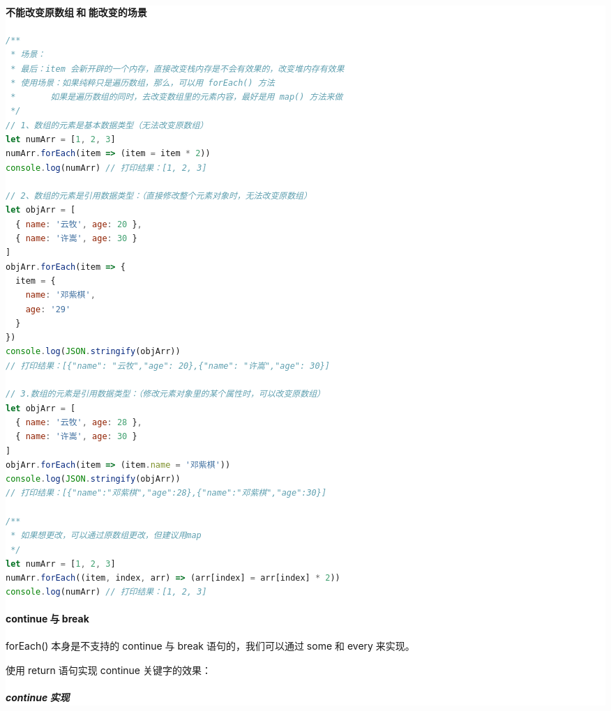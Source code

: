 #### 不能改变原数组 和 能改变的场景

```js
/**
 * 场景：
 * 最后：item 会新开辟的一个内存，直接改变栈内存是不会有效果的，改变堆内存有效果
 * 使用场景：如果纯粹只是遍历数组，那么，可以用 forEach() 方法
 *       如果是遍历数组的同时，去改变数组里的元素内容，最好是用 map() 方法来做
 */
// 1、数组的元素是基本数据类型（无法改变原数组）
let numArr = [1, 2, 3]
numArr.forEach(item => (item = item * 2))
console.log(numArr) // 打印结果：[1, 2, 3]

// 2、数组的元素是引用数据类型：（直接修改整个元素对象时，无法改变原数组）
let objArr = [
  { name: '云牧', age: 20 },
  { name: '许嵩', age: 30 }
]
objArr.forEach(item => {
  item = {
    name: '邓紫棋',
    age: '29'
  }
})
console.log(JSON.stringify(objArr))
// 打印结果：[{"name": "云牧","age": 20},{"name": "许嵩","age": 30}]

// 3.数组的元素是引用数据类型：（修改元素对象里的某个属性时，可以改变原数组）
let objArr = [
  { name: '云牧', age: 28 },
  { name: '许嵩', age: 30 }
]
objArr.forEach(item => (item.name = '邓紫棋'))
console.log(JSON.stringify(objArr))
// 打印结果：[{"name":"邓紫棋","age":28},{"name":"邓紫棋","age":30}]

/**
 * 如果想更改，可以通过原数组更改，但建议用map
 */
let numArr = [1, 2, 3]
numArr.forEach((item, index, arr) => (arr[index] = arr[index] * 2))
console.log(numArr) // 打印结果：[1, 2, 3]
```

#### continue 与 break

forEach() 本身是不支持的 continue 与 break 语句的，我们可以通过 some 和 every 来实现。

使用 return 语句实现 continue 关键字的效果：

##### continue 实现
